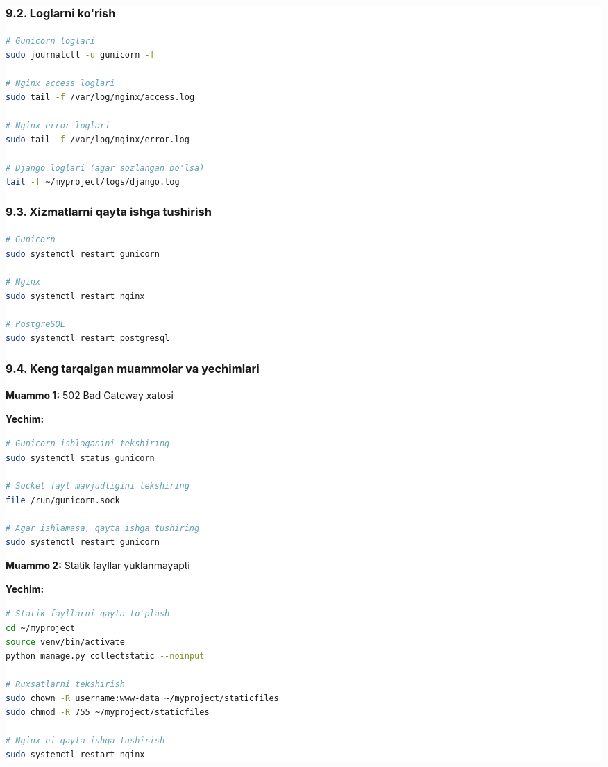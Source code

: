 ### 9.2. Loglarni ko'rish

```bash
# Gunicorn loglari
sudo journalctl -u gunicorn -f

# Nginx access loglari
sudo tail -f /var/log/nginx/access.log

# Nginx error loglari
sudo tail -f /var/log/nginx/error.log

# Django loglari (agar sozlangan bo'lsa)
tail -f ~/myproject/logs/django.log
```

### 9.3. Xizmatlarni qayta ishga tushirish

```bash
# Gunicorn
sudo systemctl restart gunicorn

# Nginx
sudo systemctl restart nginx

# PostgreSQL
sudo systemctl restart postgresql
```

### 9.4. Keng tarqalgan muammolar va yechimlari

**Muammo 1:** 502 Bad Gateway xatosi

**Yechim:**

```bash
# Gunicorn ishlaganini tekshiring
sudo systemctl status gunicorn

# Socket fayl mavjudligini tekshiring
file /run/gunicorn.sock

# Agar ishlamasa, qayta ishga tushiring
sudo systemctl restart gunicorn
```

**Muammo 2:** Statik fayllar yuklanmayapti

**Yechim:**

```bash
# Statik fayllarni qayta to'plash
cd ~/myproject
source venv/bin/activate
python manage.py collectstatic --noinput

# Ruxsatlarni tekshirish
sudo chown -R username:www-data ~/myproject/staticfiles
sudo chmod -R 755 ~/myproject/staticfiles

# Nginx ni qayta ishga tushirish
sudo systemctl restart nginx
```
